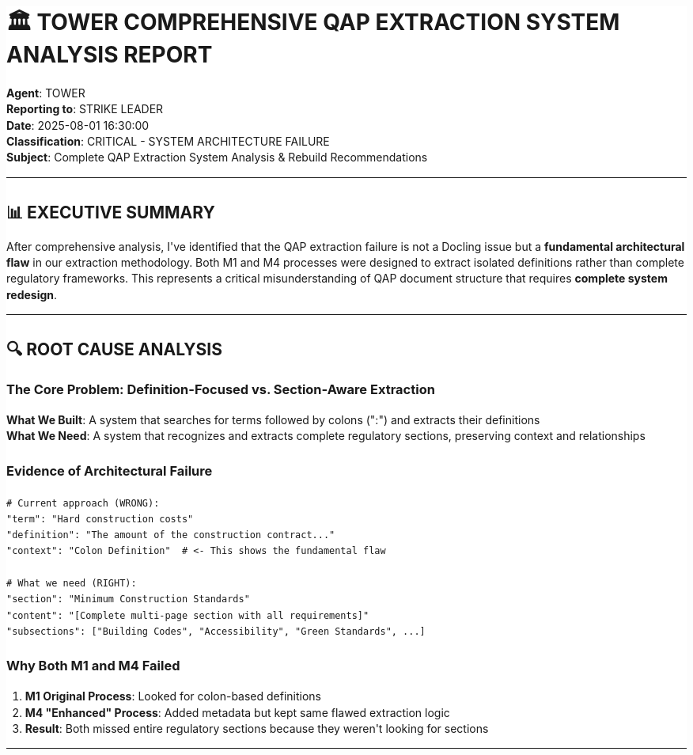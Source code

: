 # 🏛️ TOWER COMPREHENSIVE QAP EXTRACTION SYSTEM ANALYSIS REPORT

**Agent**: TOWER  
**Reporting to**: STRIKE LEADER  
**Date**: 2025-08-01 16:30:00  
**Classification**: CRITICAL - SYSTEM ARCHITECTURE FAILURE  
**Subject**: Complete QAP Extraction System Analysis & Rebuild Recommendations  

---

## 📊 EXECUTIVE SUMMARY

After comprehensive analysis, I've identified that the QAP extraction failure is not a Docling issue but a **fundamental architectural flaw** in our extraction methodology. Both M1 and M4 processes were designed to extract isolated definitions rather than complete regulatory frameworks. This represents a critical misunderstanding of QAP document structure that requires **complete system redesign**.

---

## 🔍 ROOT CAUSE ANALYSIS

### The Core Problem: Definition-Focused vs. Section-Aware Extraction

**What We Built**: A system that searches for terms followed by colons (":") and extracts their definitions  
**What We Need**: A system that recognizes and extracts complete regulatory sections, preserving context and relationships  

### Evidence of Architectural Failure

```
# Current approach (WRONG):
"term": "Hard construction costs"
"definition": "The amount of the construction contract..."
"context": "Colon Definition"  # <- This shows the fundamental flaw

# What we need (RIGHT):
"section": "Minimum Construction Standards"
"content": "[Complete multi-page section with all requirements]"
"subsections": ["Building Codes", "Accessibility", "Green Standards", ...]
```

### Why Both M1 and M4 Failed

1. **M1 Original Process**: Looked for colon-based definitions
2. **M4 "Enhanced" Process**: Added metadata but kept same flawed extraction logic
3. **Result**: Both missed entire regulatory sections because they weren't looking for sections

---